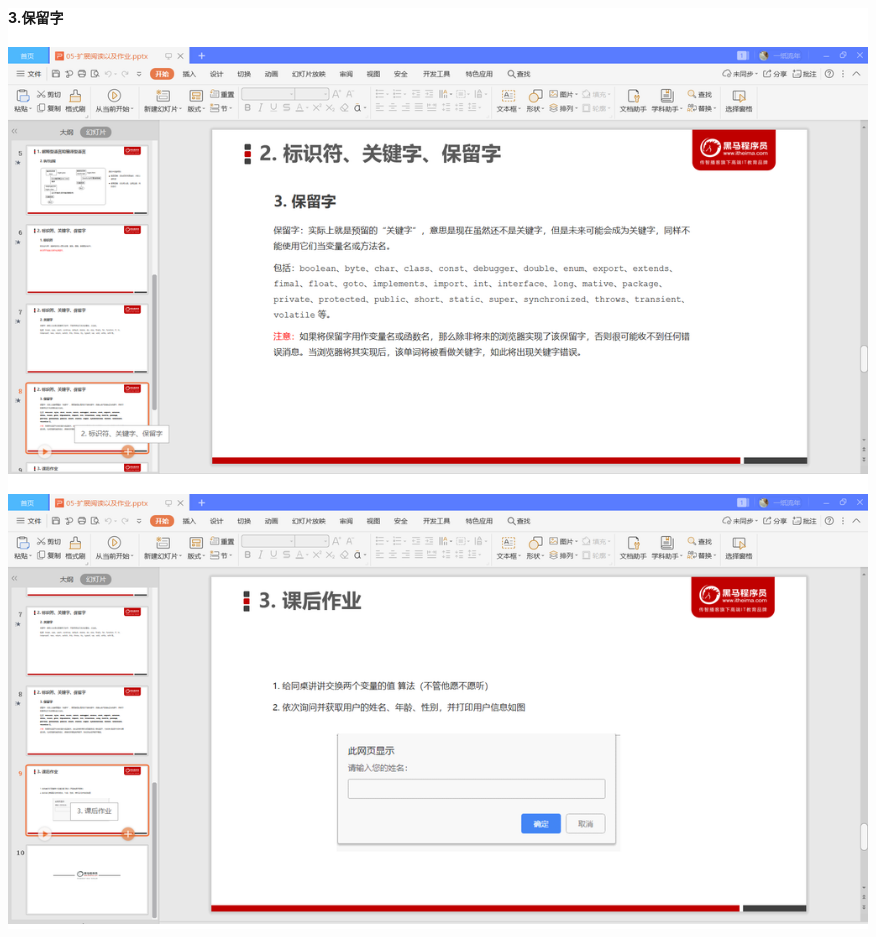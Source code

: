 

#### 3.保留字

![image-20200422201442118](JavaScript基础.assets/image-20200422201442118.png)



![image-20200422201623222](JavaScript基础.assets/image-20200422201623222.png)
